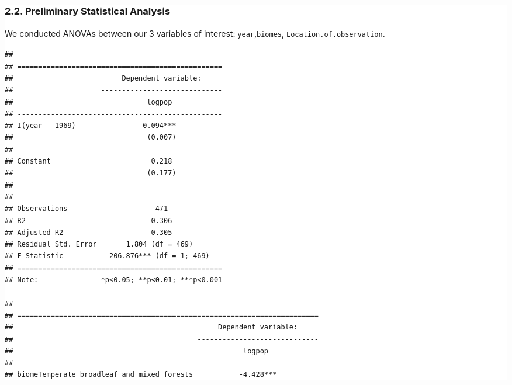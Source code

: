### 2.2. Preliminary Statistical Analysis

We conducted ANOVAs between our 3 variables of interest:
`year`,`biomes`, `Location.of.observation`.

    ## 
    ## =================================================
    ##                          Dependent variable:     
    ##                     -----------------------------
    ##                                logpop            
    ## -------------------------------------------------
    ## I(year - 1969)                0.094***           
    ##                                (0.007)           
    ##                                                  
    ## Constant                        0.218            
    ##                                (0.177)           
    ##                                                  
    ## -------------------------------------------------
    ## Observations                     471             
    ## R2                              0.306            
    ## Adjusted R2                     0.305            
    ## Residual Std. Error       1.804 (df = 469)       
    ## F Statistic           206.876*** (df = 1; 469)   
    ## =================================================
    ## Note:               *p<0.05; **p<0.01; ***p<0.001

    ## 
    ## ========================================================================
    ##                                                 Dependent variable:     
    ##                                            -----------------------------
    ##                                                       logpop            
    ## ------------------------------------------------------------------------
    ## biomeTemperate broadleaf and mixed forests           -4.428***          